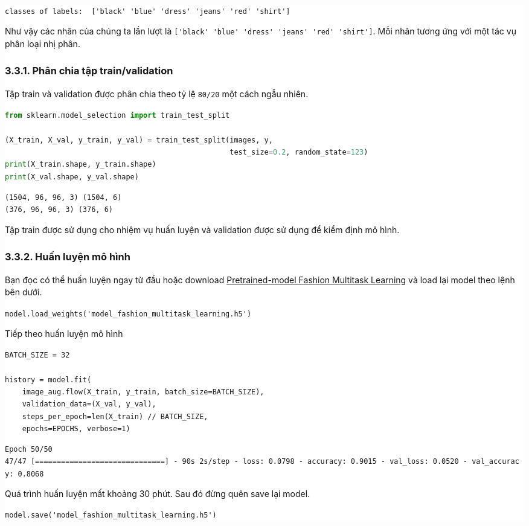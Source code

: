     classes of labels:  ['black' 'blue' 'dress' 'jeans' 'red' 'shirt']
    

Như vậy các nhãn của chúng ta lần lượt là `['black' 'blue' 'dress' 'jeans' 'red' 'shirt']`. Mỗi nhãn tương ứng với một tác vụ phân loại nhị phân.

### 3.3.1. Phân chia tập train/validation

Tập train và validation được phân chia theo tỷ lệ `80/20` một cách ngẫu nhiên.

```python
from sklearn.model_selection import train_test_split

(X_train, X_val, y_train, y_val) = train_test_split(images, y, 
                                                    test_size=0.2, random_state=123)
print(X_train.shape, y_train.shape)
print(X_val.shape, y_val.shape)
```

    (1504, 96, 96, 3) (1504, 6)
    (376, 96, 96, 3) (376, 6)
    

Tập train được sử dụng cho nhiệm vụ huấn luyện và validation được sử dụng để kiểm định mô hình.

### 3.3.2. Huấn luyện mô hình

Bạn đọc có thể huấn luyện ngay từ đầu hoặc download [Pretrained-model Fashion Multitask Learning](https://drive.google.com/file/d/1yYJPG7TGI_U39opRCX5wJKtz5PwN07v1/view?usp=sharing) và load lại model theo lệnh bên dưới.


```
model.load_weights('model_fashion_multitask_learning.h5')
```

Tiếp theo huấn luyện mô hình


```
BATCH_SIZE = 32

history = model.fit(
	image_aug.flow(X_train, y_train, batch_size=BATCH_SIZE),
	validation_data=(X_val, y_val),
	steps_per_epoch=len(X_train) // BATCH_SIZE,
	epochs=EPOCHS, verbose=1)
```
    Epoch 50/50
    47/47 [==============================] - 90s 2s/step - loss: 0.0798 - accuracy: 0.9015 - val_loss: 0.0520 - val_accuracy: 0.8068
    

Quá trình huấn luyện mất khoảng 30 phút. Sau đó đừng quên save lại model.


```
model.save('model_fashion_multitask_learning.h5')
```
